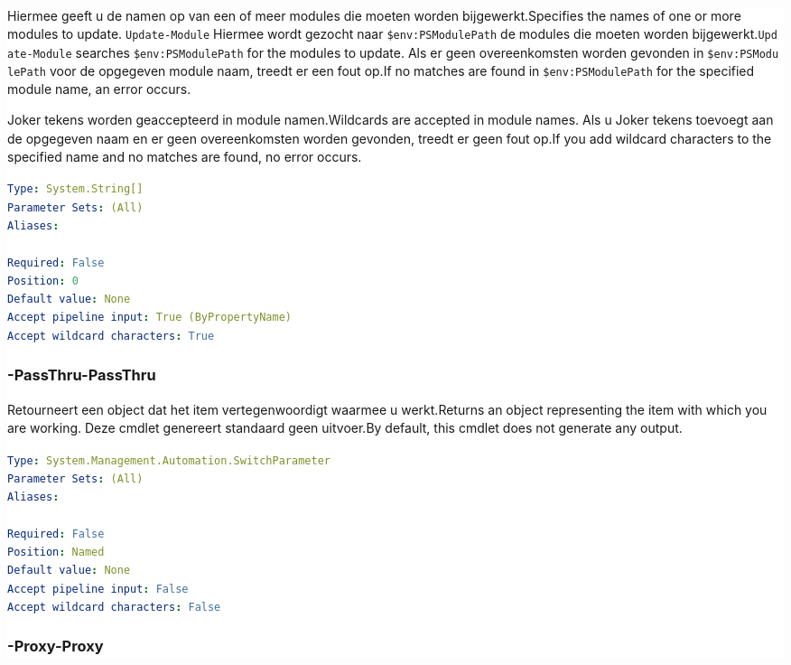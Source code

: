 <span data-ttu-id="b67ad-156">Hiermee geeft u de namen op van een of meer modules die moeten worden bijgewerkt.</span><span class="sxs-lookup"><span data-stu-id="b67ad-156">Specifies the names of one or more modules to update.</span></span> <span data-ttu-id="b67ad-157">`Update-Module` Hiermee wordt gezocht naar `$env:PSModulePath` de modules die moeten worden bijgewerkt.</span><span class="sxs-lookup"><span data-stu-id="b67ad-157">`Update-Module` searches `$env:PSModulePath` for the modules to update.</span></span> <span data-ttu-id="b67ad-158">Als er geen overeenkomsten worden gevonden in `$env:PSModulePath` voor de opgegeven module naam, treedt er een fout op.</span><span class="sxs-lookup"><span data-stu-id="b67ad-158">If no matches are found in `$env:PSModulePath` for the specified module name, an error occurs.</span></span>

<span data-ttu-id="b67ad-159">Joker tekens worden geaccepteerd in module namen.</span><span class="sxs-lookup"><span data-stu-id="b67ad-159">Wildcards are accepted in module names.</span></span> <span data-ttu-id="b67ad-160">Als u Joker tekens toevoegt aan de opgegeven naam en er geen overeenkomsten worden gevonden, treedt er geen fout op.</span><span class="sxs-lookup"><span data-stu-id="b67ad-160">If you add wildcard characters to the specified name and no matches are found, no error occurs.</span></span>

```yaml
Type: System.String[]
Parameter Sets: (All)
Aliases:

Required: False
Position: 0
Default value: None
Accept pipeline input: True (ByPropertyName)
Accept wildcard characters: True
```

### <span data-ttu-id="b67ad-161">-PassThru</span><span class="sxs-lookup"><span data-stu-id="b67ad-161">-PassThru</span></span>

<span data-ttu-id="b67ad-162">Retourneert een object dat het item vertegenwoordigt waarmee u werkt.</span><span class="sxs-lookup"><span data-stu-id="b67ad-162">Returns an object representing the item with which you are working.</span></span> <span data-ttu-id="b67ad-163">Deze cmdlet genereert standaard geen uitvoer.</span><span class="sxs-lookup"><span data-stu-id="b67ad-163">By default, this cmdlet does not generate any output.</span></span>

```yaml
Type: System.Management.Automation.SwitchParameter
Parameter Sets: (All)
Aliases:

Required: False
Position: Named
Default value: None
Accept pipeline input: False
Accept wildcard characters: False
```

### <span data-ttu-id="b67ad-164">-Proxy</span><span class="sxs-lookup"><span data-stu-id="b67ad-164">-Proxy</span></span>
